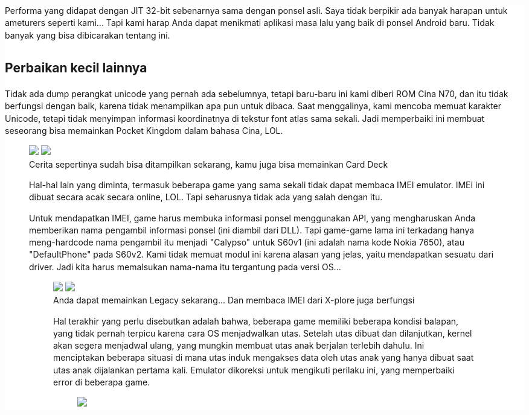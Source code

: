 Performa yang didapat dengan JIT 32-bit sebenarnya sama dengan ponsel asli. Saya tidak berpikir ada banyak harapan untuk ameturers seperti kami... Tapi kami harap Anda dapat menikmati aplikasi masa lalu yang baik di ponsel Android baru. Tidak banyak yang bisa dibicarakan tentang ini.

## Perbaikan kecil lainnya

Tidak ada dump perangkat unicode yang pernah ada sebelumnya, tetapi baru-baru ini kami diberi ROM Cina N70, dan itu tidak berfungsi dengan baik, karena tidak menampilkan apa pun untuk dibaca. Saat menggalinya, kami mencoba memuat karakter Unicode, tetapi tidak menyimpan informasi koordinatnya di tekstur font atlas sama sekali. Jadi memperbaiki ini membuat seseorang bisa memainkan Pocket Kingdom dalam bahasa Cina, LOL.

<figure class="half">

<img src="https://cdn.discordapp.com/attachments/703563521379663883/841236525442400256/Screenshot_20210510_165245_com.github.eka2l1.jpg">

<img src="https://cdn.discordapp.com/attachments/703563521379663883/841206165320237126/unknown.png">

<figcaption>Cerita sepertinya sudah bisa ditampilkan sekarang, kamu juga bisa memainkan Card Deck</figcaption>

</gambar>

Hal-hal lain yang diminta, termasuk beberapa game yang sama sekali tidak dapat membaca IMEI emulator. IMEI ini dibuat secara acak secara online, LOL. Tapi seharusnya tidak ada yang salah dengan itu.

Untuk mendapatkan IMEI, game harus membuka informasi ponsel menggunakan API, yang mengharuskan Anda memberikan nama pengambil informasi ponsel (ini diambil dari DLL). Tapi game-game lama ini terkadang hanya meng-hardcode nama pengambil itu menjadi "Calypso" untuk S60v1 (ini adalah nama kode Nokia 7650), atau "DefaultPhone" pada S60v2. Kami tidak memuat modul ini karena alasan yang jelas, yaitu mendapatkan sesuatu dari driver. Jadi kita harus memalsukan nama-nama itu tergantung pada versi OS...

  

<figure class="half">

<img src="https://cdn.discordapp.com/attachments/703563521379663883/837025442631516170/111.png">

<img src="https://cdn.discordapp.com/attachments/703563521379663883/837031936668467210/78.png">

<figcaption>Anda dapat memainkan Legacy sekarang... Dan membaca IMEI dari X-plore juga berfungsi</figcaption>

</gambar>

  

Hal terakhir yang perlu disebutkan adalah bahwa, beberapa game memiliki beberapa kondisi balapan, yang tidak pernah terpicu karena cara OS menjadwalkan utas. Setelah utas dibuat dan dilanjutkan, kernel akan segera menjadwal ulang, yang mungkin membuat utas anak berjalan terlebih dahulu. Ini menciptakan beberapa situasi di mana utas induk mengakses data oleh utas anak yang hanya dibuat saat utas anak dijalankan pertama kali. Emulator dikoreksi untuk mengikuti perilaku ini, yang memperbaiki error di beberapa game.

<figure class="half">

<img src="https://cdn.discordapp.com/attachments/703563521379663883/840313459240992808/Screenshot_20210508-023938077.jpg">
